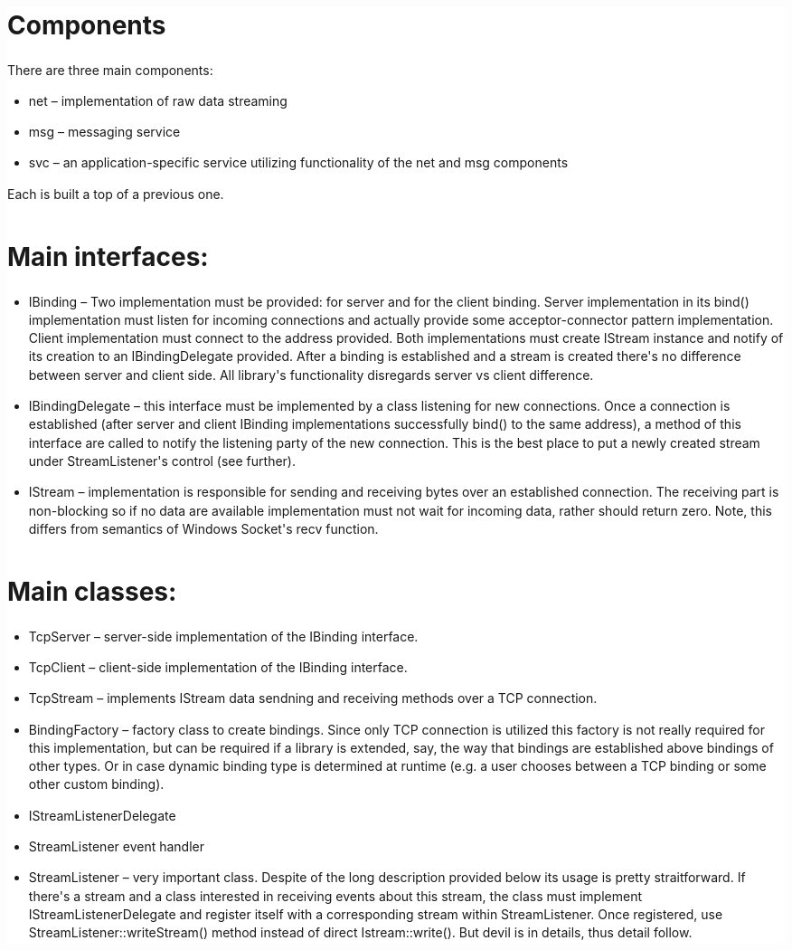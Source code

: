 # Components

There are three main components:

* net – implementation of raw data streaming

* msg – messaging service

* svc – an application-specific service utilizing functionality of the net and msg components
 
Each is built a top of a previous one.

# Main interfaces:

* IBinding – Two implementation must be provided: for server and for the client binding. Server implementation in its bind() implementation must listen for incoming connections and actually provide some acceptor-connector pattern implementation. Client implementation must connect to the address provided. Both implementations must create IStream instance and notify of its creation to an IBindingDelegate provided. After a binding is established and a stream is created there's no difference between server and client side. All library's functionality disregards server vs client difference.

* IBindingDelegate – this interface must be implemented by a class listening for new connections. Once a connection is established (after server and client IBinding implementations successfully bind() to the same address), a method of this interface are called to notify the listening party of the new connection. This is the best place to put a newly created stream under StreamListener's control (see further).

* IStream – implementation is responsible for sending and receiving bytes over an established connection. The receiving part is non-blocking so if no data are available implementation must not wait for incoming data, rather should return zero. Note, this differs from semantics of Windows Socket's recv function.
 
# Main classes:

* TcpServer – server-side implementation of the IBinding interface.

* TcpClient – client-side implementation of the IBinding interface.

* TcpStream – implements IStream data sendning and receiving methods over a TCP connection.

* BindingFactory – factory class to create bindings. Since only TCP connection is utilized this factory is not really required for this implementation, but can be required if a library is extended, say, the way that bindings are established above bindings of other types. Or in case dynamic binding type is determined at runtime (e.g. a user chooses between a TCP binding or some other custom binding).

* IStreamListenerDelegate

* StreamListener event handler

* StreamListener – very important class. Despite of the long description provided below its usage is pretty straitforward. If there's a stream and a class interested in receiving events about this stream, the class must implement IStreamListenerDelegate and register itself with a corresponding stream within StreamListener. Once registered, use StreamListener::writeStream() method instead of direct Istream::write(). But devil is in details, thus detail follow.
